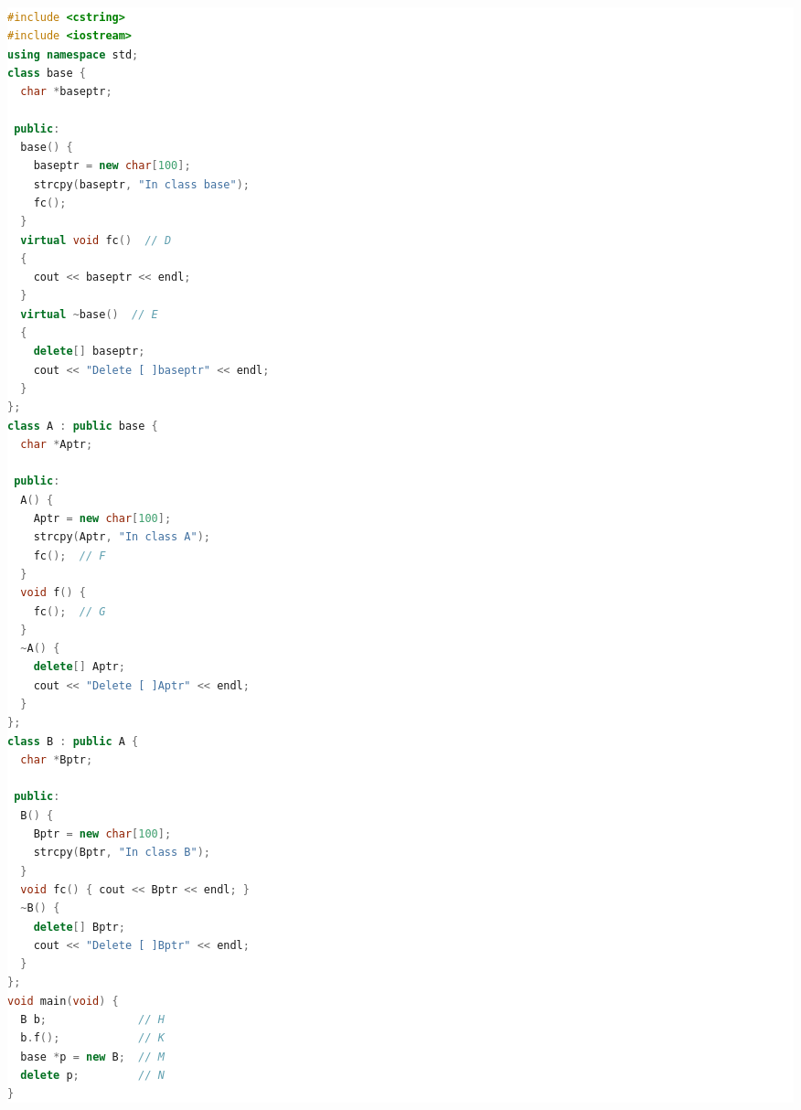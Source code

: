 ```cpp
#include <cstring>
#include <iostream>
using namespace std;
class base {
  char *baseptr;

 public:
  base() {
    baseptr = new char[100];
    strcpy(baseptr, "In class base");
    fc();
  }
  virtual void fc()  // D
  {
    cout << baseptr << endl;
  }
  virtual ~base()  // E
  {
    delete[] baseptr;
    cout << "Delete [ ]baseptr" << endl;
  }
};
class A : public base {
  char *Aptr;

 public:
  A() {
    Aptr = new char[100];
    strcpy(Aptr, "In class A");
    fc();  // F
  }
  void f() {
    fc();  // G
  }
  ~A() {
    delete[] Aptr;
    cout << "Delete [ ]Aptr" << endl;
  }
};
class B : public A {
  char *Bptr;

 public:
  B() {
    Bptr = new char[100];
    strcpy(Bptr, "In class B");
  }
  void fc() { cout << Bptr << endl; }
  ~B() {
    delete[] Bptr;
    cout << "Delete [ ]Bptr" << endl;
  }
};
void main(void) {
  B b;              // H
  b.f();            // K
  base *p = new B;  // M
  delete p;         // N
}
```
